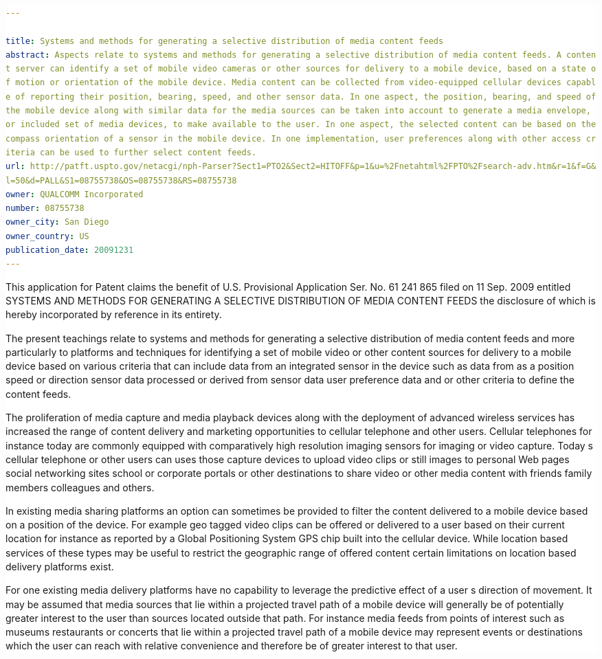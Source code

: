 ```yaml
---

title: Systems and methods for generating a selective distribution of media content feeds
abstract: Aspects relate to systems and methods for generating a selective distribution of media content feeds. A content server can identify a set of mobile video cameras or other sources for delivery to a mobile device, based on a state of motion or orientation of the mobile device. Media content can be collected from video-equipped cellular devices capable of reporting their position, bearing, speed, and other sensor data. In one aspect, the position, bearing, and speed of the mobile device along with similar data for the media sources can be taken into account to generate a media envelope, or included set of media devices, to make available to the user. In one aspect, the selected content can be based on the compass orientation of a sensor in the mobile device. In one implementation, user preferences along with other access criteria can be used to further select content feeds.
url: http://patft.uspto.gov/netacgi/nph-Parser?Sect1=PTO2&Sect2=HITOFF&p=1&u=%2Fnetahtml%2FPTO%2Fsearch-adv.htm&r=1&f=G&l=50&d=PALL&S1=08755738&OS=08755738&RS=08755738
owner: QUALCOMM Incorporated
number: 08755738
owner_city: San Diego
owner_country: US
publication_date: 20091231
---
```

This application for Patent claims the benefit of U.S. Provisional Application Ser. No. 61 241 865 filed on 11 Sep. 2009 entitled SYSTEMS AND METHODS FOR GENERATING A SELECTIVE DISTRIBUTION OF MEDIA CONTENT FEEDS the disclosure of which is hereby incorporated by reference in its entirety.

The present teachings relate to systems and methods for generating a selective distribution of media content feeds and more particularly to platforms and techniques for identifying a set of mobile video or other content sources for delivery to a mobile device based on various criteria that can include data from an integrated sensor in the device such as data from as a position speed or direction sensor data processed or derived from sensor data user preference data and or other criteria to define the content feeds.

The proliferation of media capture and media playback devices along with the deployment of advanced wireless services has increased the range of content delivery and marketing opportunities to cellular telephone and other users. Cellular telephones for instance today are commonly equipped with comparatively high resolution imaging sensors for imaging or video capture. Today s cellular telephone or other users can uses those capture devices to upload video clips or still images to personal Web pages social networking sites school or corporate portals or other destinations to share video or other media content with friends family members colleagues and others.

In existing media sharing platforms an option can sometimes be provided to filter the content delivered to a mobile device based on a position of the device. For example geo tagged video clips can be offered or delivered to a user based on their current location for instance as reported by a Global Positioning System GPS chip built into the cellular device. While location based services of these types may be useful to restrict the geographic range of offered content certain limitations on location based delivery platforms exist.

For one existing media delivery platforms have no capability to leverage the predictive effect of a user s direction of movement. It may be assumed that media sources that lie within a projected travel path of a mobile device will generally be of potentially greater interest to the user than sources located outside that path. For instance media feeds from points of interest such as museums restaurants or concerts that lie within a projected travel path of a mobile device may represent events or destinations which the user can reach with relative convenience and therefore be of greater interest to that user.
